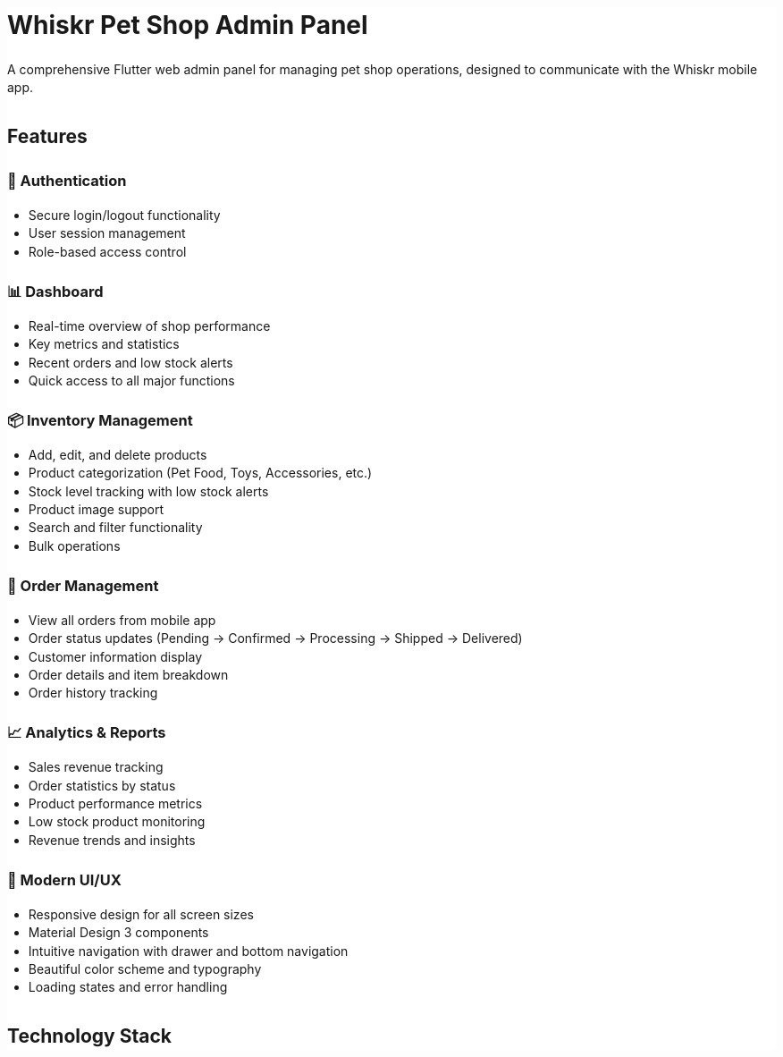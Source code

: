 # Whiskr Pet Shop Admin Panel

A comprehensive Flutter web admin panel for managing pet shop operations, designed to communicate with the Whiskr mobile app.

## Features

### 🔐 Authentication
- Secure login/logout functionality
- User session management
- Role-based access control

### 📊 Dashboard
- Real-time overview of shop performance
- Key metrics and statistics
- Recent orders and low stock alerts
- Quick access to all major functions

### 📦 Inventory Management
- Add, edit, and delete products
- Product categorization (Pet Food, Toys, Accessories, etc.)
- Stock level tracking with low stock alerts
- Product image support
- Search and filter functionality
- Bulk operations

### 🛒 Order Management
- View all orders from mobile app
- Order status updates (Pending → Confirmed → Processing → Shipped → Delivered)
- Customer information display
- Order details and item breakdown
- Order history tracking

### 📈 Analytics & Reports
- Sales revenue tracking
- Order statistics by status
- Product performance metrics
- Low stock product monitoring
- Revenue trends and insights

### 🎨 Modern UI/UX
- Responsive design for all screen sizes
- Material Design 3 components
- Intuitive navigation with drawer and bottom navigation
- Beautiful color scheme and typography
- Loading states and error handling

## Technology Stack
